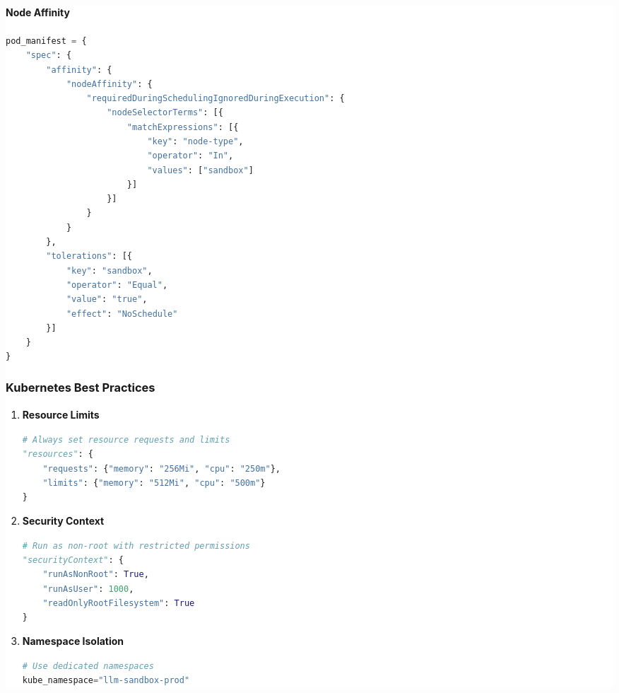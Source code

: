 #### Node Affinity

```python
pod_manifest = {
    "spec": {
        "affinity": {
            "nodeAffinity": {
                "requiredDuringSchedulingIgnoredDuringExecution": {
                    "nodeSelectorTerms": [{
                        "matchExpressions": [{
                            "key": "node-type",
                            "operator": "In",
                            "values": ["sandbox"]
                        }]
                    }]
                }
            }
        },
        "tolerations": [{
            "key": "sandbox",
            "operator": "Equal",
            "value": "true",
            "effect": "NoSchedule"
        }]
    }
}
```

### Kubernetes Best Practices

1. **Resource Limits**
   ```python
   # Always set resource requests and limits
   "resources": {
       "requests": {"memory": "256Mi", "cpu": "250m"},
       "limits": {"memory": "512Mi", "cpu": "500m"}
   }
   ```

2. **Security Context**
   ```python
   # Run as non-root with restricted permissions
   "securityContext": {
       "runAsNonRoot": True,
       "runAsUser": 1000,
       "readOnlyRootFilesystem": True
   }
   ```

3. **Namespace Isolation**
   ```python
   # Use dedicated namespaces
   kube_namespace="llm-sandbox-prod"
   ```
